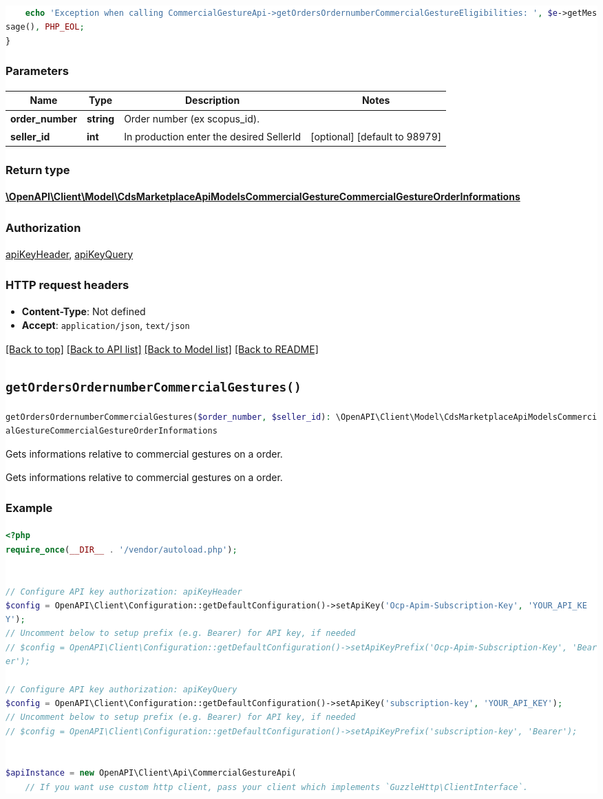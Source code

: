 ```php
    echo 'Exception when calling CommercialGestureApi->getOrdersOrdernumberCommercialGestureEligibilities: ', $e->getMessage(), PHP_EOL;
}
```

### Parameters

Name | Type | Description  | Notes
------------- | ------------- | ------------- | -------------
 **order_number** | **string**| Order number (ex scopus_id). |
 **seller_id** | **int**| In production enter the desired SellerId | [optional] [default to 98979]

### Return type

[**\OpenAPI\Client\Model\CdsMarketplaceApiModelsCommercialGestureCommercialGestureOrderInformations**](../Model/CdsMarketplaceApiModelsCommercialGestureCommercialGestureOrderInformations.md)

### Authorization

[apiKeyHeader](../../README.md#apiKeyHeader), [apiKeyQuery](../../README.md#apiKeyQuery)

### HTTP request headers

- **Content-Type**: Not defined
- **Accept**: `application/json`, `text/json`

[[Back to top]](#) [[Back to API list]](../../README.md#endpoints)
[[Back to Model list]](../../README.md#models)
[[Back to README]](../../README.md)

## `getOrdersOrdernumberCommercialGestures()`

```php
getOrdersOrdernumberCommercialGestures($order_number, $seller_id): \OpenAPI\Client\Model\CdsMarketplaceApiModelsCommercialGestureCommercialGestureOrderInformations
```

Gets informations relative to commercial gestures on a order.

Gets informations relative to commercial gestures on a order.

### Example

```php
<?php
require_once(__DIR__ . '/vendor/autoload.php');


// Configure API key authorization: apiKeyHeader
$config = OpenAPI\Client\Configuration::getDefaultConfiguration()->setApiKey('Ocp-Apim-Subscription-Key', 'YOUR_API_KEY');
// Uncomment below to setup prefix (e.g. Bearer) for API key, if needed
// $config = OpenAPI\Client\Configuration::getDefaultConfiguration()->setApiKeyPrefix('Ocp-Apim-Subscription-Key', 'Bearer');

// Configure API key authorization: apiKeyQuery
$config = OpenAPI\Client\Configuration::getDefaultConfiguration()->setApiKey('subscription-key', 'YOUR_API_KEY');
// Uncomment below to setup prefix (e.g. Bearer) for API key, if needed
// $config = OpenAPI\Client\Configuration::getDefaultConfiguration()->setApiKeyPrefix('subscription-key', 'Bearer');


$apiInstance = new OpenAPI\Client\Api\CommercialGestureApi(
    // If you want use custom http client, pass your client which implements `GuzzleHttp\ClientInterface`.
```
